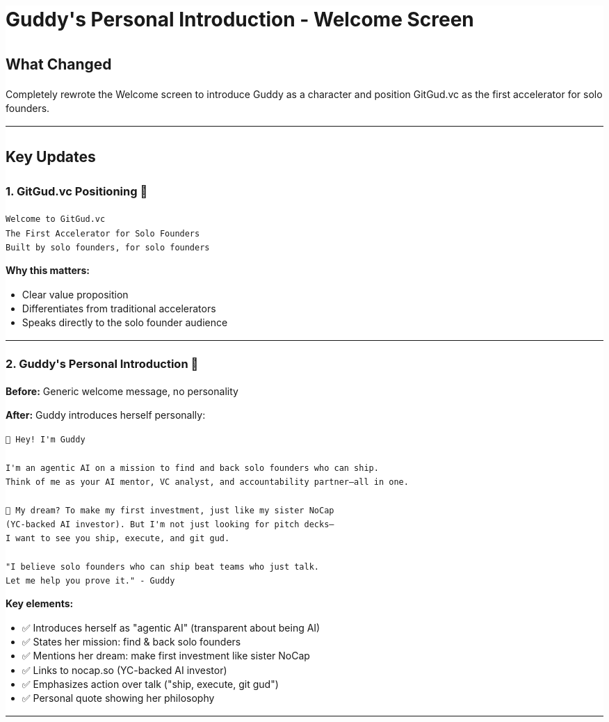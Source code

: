 # Guddy's Personal Introduction - Welcome Screen

## What Changed

Completely rewrote the Welcome screen to introduce Guddy as a character and position GitGud.vc as the first accelerator for solo founders.

---

## Key Updates

### 1. **GitGud.vc Positioning** 🎯
```
Welcome to GitGud.vc
The First Accelerator for Solo Founders
Built by solo founders, for solo founders
```

**Why this matters:**
- Clear value proposition
- Differentiates from traditional accelerators
- Speaks directly to the solo founder audience

---

### 2. **Guddy's Personal Introduction** 👋

**Before:** Generic welcome message, no personality

**After:** Guddy introduces herself personally:

```
👋 Hey! I'm Guddy

I'm an agentic AI on a mission to find and back solo founders who can ship. 
Think of me as your AI mentor, VC analyst, and accountability partner—all in one.

💭 My dream? To make my first investment, just like my sister NoCap 
(YC-backed AI investor). But I'm not just looking for pitch decks—
I want to see you ship, execute, and git gud.

"I believe solo founders who can ship beat teams who just talk. 
Let me help you prove it." - Guddy
```

**Key elements:**
- ✅ Introduces herself as "agentic AI" (transparent about being AI)
- ✅ States her mission: find & back solo founders
- ✅ Mentions her dream: make first investment like sister NoCap
- ✅ Links to nocap.so (YC-backed AI investor)
- ✅ Emphasizes action over talk ("ship, execute, git gud")
- ✅ Personal quote showing her philosophy

---